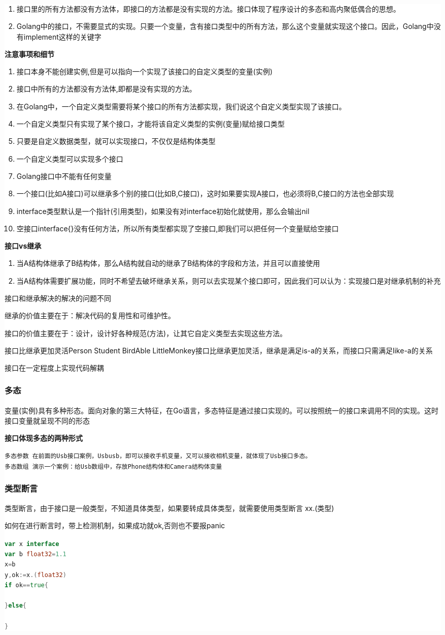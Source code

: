 1) 接口里的所有方法都没有方法体，即接口的方法都是没有实现的方法。接口体现了程序设计的多态和高内聚低偶合的思想。

2) Golang中的接口，不需要显式的实现。只要一个变量，含有接口类型中的所有方法，那么这个变量就实现这个接口。因此，Golang中没有implement这样的关键字

**注意事项和细节**

1) 接口本身不能创建实例,但是可以指向一个实现了该接口的自定义类型的变量(实例)

2) 接口中所有的方法都没有方法体,即都是没有实现的方法。

3) 在Golang中，一个自定义类型需要将某个接口的所有方法都实现，我们说这个自定义类型实现了该接口。

4) 一个自定义类型只有实现了某个接口，才能将该自定义类型的实例(变量)赋给接口类型

5) 只要是自定义数据类型，就可以实现接口，不仅仅是结构体类型

6) 一个自定义类型可以实现多个接口

7) Golang接口中不能有任何变量

8) 一个接口(比如A接口)可以继承多个别的接口(比如B,C接口)，这时如果要实现A接口，也必须将B,C接口的方法也全部实现

9) interface类型默认是一个指针(引用类型)，如果没有对interface初始化就使用，那么会输出nil

10) 空接口interface{}没有任何方法，所以所有类型都实现了空接口,即我们可以把任何一个变量赋给空接口

**接口vs继承**

1) 当A结构体继承了B结构体，那么A结构就自动的继承了B结构体的字段和方法，并且可以直接使用

2) 当A结构体需要扩展功能，同时不希望去破坏继承关系，则可以去实现某个接口即可，因此我们可以认为：实现接口是对继承机制的补充

接口和继承解决的解决的问题不同

继承的价值主要在于：解决代码的复用性和可维护性。

接口的价值主要在于：设计，设计好各种规范(方法)，让其它自定义类型去实现这些方法。

接口比继承更加灵活Person Student BirdAble LittleMonkey接口比继承更加灵活，继承是满足is-a的关系，而接口只需满足like-a的关系

接口在一定程度上实现代码解耦

### 多态

变量(实例)具有多种形态。面向对象的第三大特征，在Go语言，多态特征是通过接口实现的。可以按照统一的接口来调用不同的实现。这时接口变量就呈现不同的形态

**接口体现多态的两种形式**

```
多态参数 在前面的Usb接口案例，Usbusb，即可以接收手机变量，又可以接收相机变量，就体现了Usb接口多态。
多态数组 演示一个案例：给Usb数组中，存放Phone结构体和Camera结构体变量
```

### 类型断言

类型断言，由于接口是一般类型，不知道具体类型，如果要转成具体类型，就需要使用类型断言  xx.(类型)

如何在进行断言时，带上检测机制，如果成功就ok,否则也不要报panic

```go
var x interface
var b float32=1.1
x=b
y,ok:=x.(float32)
if ok==true{
    
}else{
    
}
```
